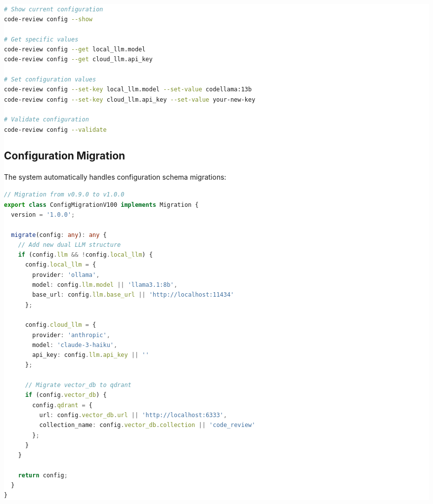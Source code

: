 ```bash
# Show current configuration
code-review config --show

# Get specific values
code-review config --get local_llm.model
code-review config --get cloud_llm.api_key

# Set configuration values
code-review config --set-key local_llm.model --set-value codellama:13b
code-review config --set-key cloud_llm.api_key --set-value your-new-key

# Validate configuration
code-review config --validate
```

## Configuration Migration

The system automatically handles configuration schema migrations:

```typescript
// Migration from v0.9.0 to v1.0.0
export class ConfigMigrationV100 implements Migration {
  version = '1.0.0';

  migrate(config: any): any {
    // Add new dual LLM structure
    if (config.llm && !config.local_llm) {
      config.local_llm = {
        provider: 'ollama',
        model: config.llm.model || 'llama3.1:8b',
        base_url: config.llm.base_url || 'http://localhost:11434'
      };

      config.cloud_llm = {
        provider: 'anthropic',
        model: 'claude-3-haiku',
        api_key: config.llm.api_key || ''
      };

      // Migrate vector_db to qdrant
      if (config.vector_db) {
        config.qdrant = {
          url: config.vector_db.url || 'http://localhost:6333',
          collection_name: config.vector_db.collection || 'code_review'
        };
      }
    }

    return config;
  }
}
```
